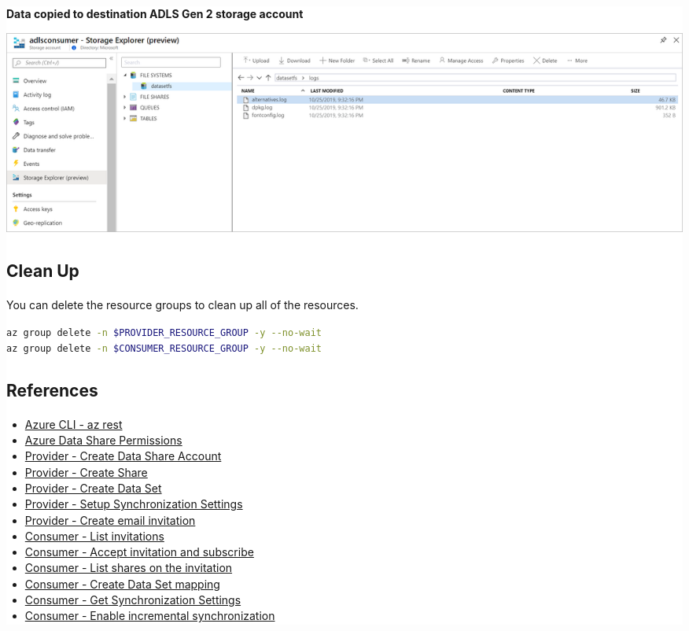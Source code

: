 **Data copied to destination ADLS Gen 2 storage account**

![Synchronization Status](./media/e2e-rest-flow/consumer-fs-after-sync-data.PNG)

## Clean Up

You can delete the resource groups to clean up all of the resources.

```bash
az group delete -n $PROVIDER_RESOURCE_GROUP -y --no-wait
az group delete -n $CONSUMER_RESOURCE_GROUP -y --no-wait
```

## References

* [Azure CLI - az rest](https://docs.microsoft.com/en-us/cli/azure/reference-index?view=azure-cli-latest#az-rest)
* [Azure Data Share Permissions](https://docs.microsoft.com/en-us/azure/data-share/concepts-roles-permissions)
* [Provider - Create Data Share Account](https://docs.microsoft.com/en-us/rest/api/datashare/accounts/create)
* [Provider - Create Share](https://docs.microsoft.com/en-us/rest/api/datashare/shares/create)
* [Provider - Create Data Set](https://docs.microsoft.com/en-us/rest/api/datashare/datasets/create)
* [Provider - Setup Synchronization Settings](https://docs.microsoft.com/en-us/rest/api/datashare/synchronizationsettings/create)
* [Provider - Create email invitation](https://docs.microsoft.com/en-us/rest/api/datashare/invitations/create)
* [Consumer - List invitations](https://docs.microsoft.com/en-us/rest/api/datashare/consumerinvitations/listinvitations)
* [Consumer - Accept invitation and subscribe](https://docs.microsoft.com/en-us/rest/api/datashare/sharesubscriptions/create)
* [Consumer - List shares on the invitation](https://docs.microsoft.com/en-us/rest/api/datashare/consumersourcedatasets/listbysharesubscription)
* [Consumer - Create Data Set mapping](https://docs.microsoft.com/en-us/rest/api/datashare/datasetmappings/create)
* [Consumer - Get Synchronization Settings](https://docs.microsoft.com/en-us/rest/api/datashare/sharesubscriptions/listsourcesharesynchronizationsettings)
* [Consumer - Enable incremental synchronization](https://docs.microsoft.com/en-us/rest/api/datashare/triggers/create)
